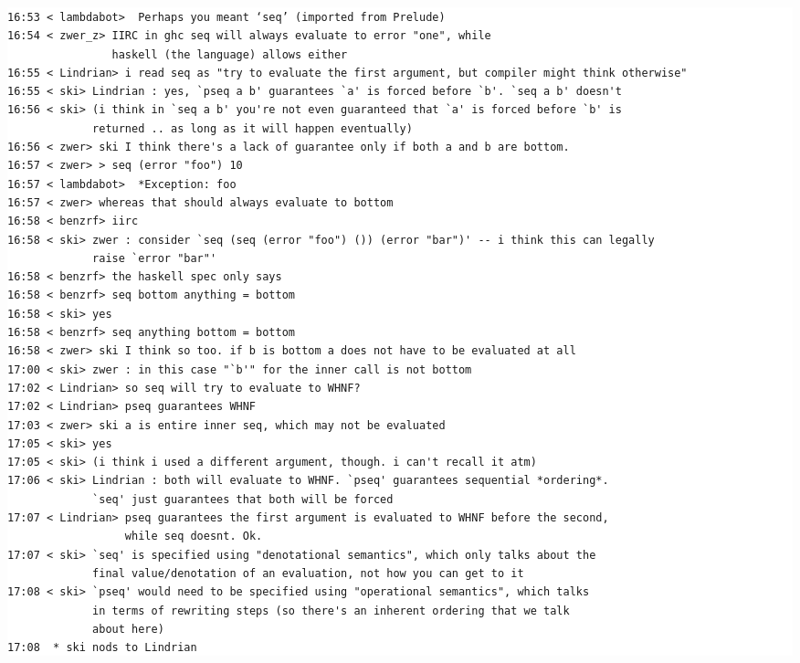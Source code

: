 ```
16:53 < lambdabot>  Perhaps you meant ‘seq’ (imported from Prelude)
16:54 < zwer_z> IIRC in ghc seq will always evaluate to error "one", while
                haskell (the language) allows either
16:55 < Lindrian> i read seq as "try to evaluate the first argument, but compiler might think otherwise"
16:55 < ski> Lindrian : yes, `pseq a b' guarantees `a' is forced before `b'. `seq a b' doesn't
16:56 < ski> (i think in `seq a b' you're not even guaranteed that `a' is forced before `b' is
             returned .. as long as it will happen eventually)
16:56 < zwer> ski I think there's a lack of guarantee only if both a and b are bottom.
16:57 < zwer> > seq (error "foo") 10
16:57 < lambdabot>  *Exception: foo
16:57 < zwer> whereas that should always evaluate to bottom
16:58 < benzrf> iirc
16:58 < ski> zwer : consider `seq (seq (error "foo") ()) (error "bar")' -- i think this can legally
             raise `error "bar"'
16:58 < benzrf> the haskell spec only says
16:58 < benzrf> seq bottom anything = bottom
16:58 < ski> yes
16:58 < benzrf> seq anything bottom = bottom
16:58 < zwer> ski I think so too. if b is bottom a does not have to be evaluated at all
17:00 < ski> zwer : in this case "`b'" for the inner call is not bottom
17:02 < Lindrian> so seq will try to evaluate to WHNF?
17:02 < Lindrian> pseq guarantees WHNF
17:03 < zwer> ski a is entire inner seq, which may not be evaluated
17:05 < ski> yes
17:05 < ski> (i think i used a different argument, though. i can't recall it atm)
17:06 < ski> Lindrian : both will evaluate to WHNF. `pseq' guarantees sequential *ordering*.
             `seq' just guarantees that both will be forced
17:07 < Lindrian> pseq guarantees the first argument is evaluated to WHNF before the second,
                  while seq doesnt. Ok.
17:07 < ski> `seq' is specified using "denotational semantics", which only talks about the
             final value/denotation of an evaluation, not how you can get to it
17:08 < ski> `pseq' would need to be specified using "operational semantics", which talks
             in terms of rewriting steps (so there's an inherent ordering that we talk
             about here)
17:08  * ski nods to Lindrian
```
